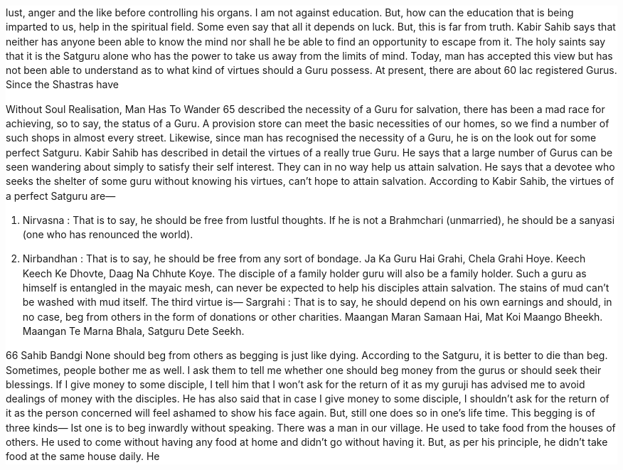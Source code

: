 lust, anger and the like before controlling his organs. I am
not against education. But, how can the education that is being
imparted to us, help in the spiritual field. Some even say that
all it depends on luck. But, this is far from truth. Kabir Sahib
says that neither has anyone been able to know the mind nor
shall he be able to find an opportunity to escape from it. The
holy saints say that it is the Satguru alone who has the power
to take us away from the limits of mind. Today, man has
accepted this view but has not been able to understand as to
what kind of virtues should a Guru possess. At present, there
are about 60 lac registered Gurus. Since the Shastras have


Without Soul Realisation, Man Has To Wander 65
described the necessity of a Guru for salvation, there has been
a mad race for achieving, so to say, the status of a Guru.
A provision store can meet the basic necessities of our
homes, so we find a number of such shops in almost every
street. Likewise, since man has recognised the necessity of
a Guru, he is on the look out for some perfect Satguru.
Kabir Sahib has described in detail the virtues of a
really true Guru. He says that a large number of Gurus can
be seen wandering about simply to satisfy their self interest.
They can in no way help us attain salvation. He says that a
devotee who seeks the shelter of some guru without knowing
his virtues, can’t hope to attain salvation. According to Kabir
Sahib, the virtues of a perfect Satguru are—
1. Nirvasna : That is to say, he should be free from lustful
thoughts. If he is not a Brahmchari (unmarried), he should be
a sanyasi (one who has renounced the world).

2. Nirbandhan : That is to say, he should be free from any
sort of bondage.
Ja Ka Guru Hai Grahi, Chela Grahi Hoye.
Keech Keech Ke Dhovte, Daag Na Chhute Koye.
The disciple of a family holder guru will also be a family
holder. Such a guru as himself is entangled in the mayaic
mesh, can never be expected to help his disciples attain
salvation. The stains of mud can’t be washed with mud
itself.
    The third virtue is—
Sargrahi : That is to say, he should depend on his own
earnings and should, in no case, beg from others in the form
of donations or other charities.
Maangan Maran Samaan Hai, Mat Koi Maango Bheekh.
Maangan Te Marna Bhala, Satguru Dete Seekh.


66 Sahib Bandgi
None should beg from others as begging is just like
dying. According to the Satguru, it is better to die than
beg.
Sometimes, people bother me as well. I ask them to
tell me whether one should beg money from the gurus or
should seek their blessings. If I give money to some disciple,
I tell him that I won’t ask for the return of it as my guruji has
advised me to avoid dealings of money with the disciples. He
has also said that in case I give money to some disciple, I
shouldn’t ask for the return of it as the person concerned will
feel ashamed to show his face again. But, still one does so
in one’s life time. This begging is of three kinds—
Ist one is to beg inwardly without speaking.
There was a man in our village. He used to take food
from the houses of others. He used to come without having
any food at home and didn’t go without having it. But, as per
his principle, he didn’t take food at the same house daily. He